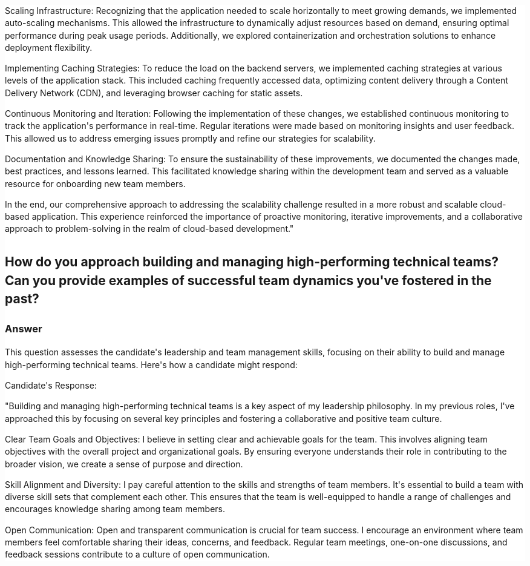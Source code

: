 Scaling Infrastructure:
Recognizing that the application needed to scale horizontally to meet growing demands, we implemented auto-scaling mechanisms. This allowed the infrastructure to dynamically adjust resources based on demand, ensuring optimal performance during peak usage periods. Additionally, we explored containerization and orchestration solutions to enhance deployment flexibility.

Implementing Caching Strategies:
To reduce the load on the backend servers, we implemented caching strategies at various levels of the application stack. This included caching frequently accessed data, optimizing content delivery through a Content Delivery Network (CDN), and leveraging browser caching for static assets.

Continuous Monitoring and Iteration:
Following the implementation of these changes, we established continuous monitoring to track the application's performance in real-time. Regular iterations were made based on monitoring insights and user feedback. This allowed us to address emerging issues promptly and refine our strategies for scalability.

Documentation and Knowledge Sharing:
To ensure the sustainability of these improvements, we documented the changes made, best practices, and lessons learned. This facilitated knowledge sharing within the development team and served as a valuable resource for onboarding new team members.

In the end, our comprehensive approach to addressing the scalability challenge resulted in a more robust and scalable cloud-based application. This experience reinforced the importance of proactive monitoring, iterative improvements, and a collaborative approach to problem-solving in the realm of cloud-based development."

## How do you approach building and managing high-performing technical teams? Can you provide examples of successful team dynamics you've fostered in the past?
### Answer
This question assesses the candidate's leadership and team management skills, focusing on their ability to build and manage high-performing technical teams. Here's how a candidate might respond:

Candidate's Response:

"Building and managing high-performing technical teams is a key aspect of my leadership philosophy. In my previous roles, I've approached this by focusing on several key principles and fostering a collaborative and positive team culture.

Clear Team Goals and Objectives:
I believe in setting clear and achievable goals for the team. This involves aligning team objectives with the overall project and organizational goals. By ensuring everyone understands their role in contributing to the broader vision, we create a sense of purpose and direction.

Skill Alignment and Diversity:
I pay careful attention to the skills and strengths of team members. It's essential to build a team with diverse skill sets that complement each other. This ensures that the team is well-equipped to handle a range of challenges and encourages knowledge sharing among team members.

Open Communication:
Open and transparent communication is crucial for team success. I encourage an environment where team members feel comfortable sharing their ideas, concerns, and feedback. Regular team meetings, one-on-one discussions, and feedback sessions contribute to a culture of open communication.
